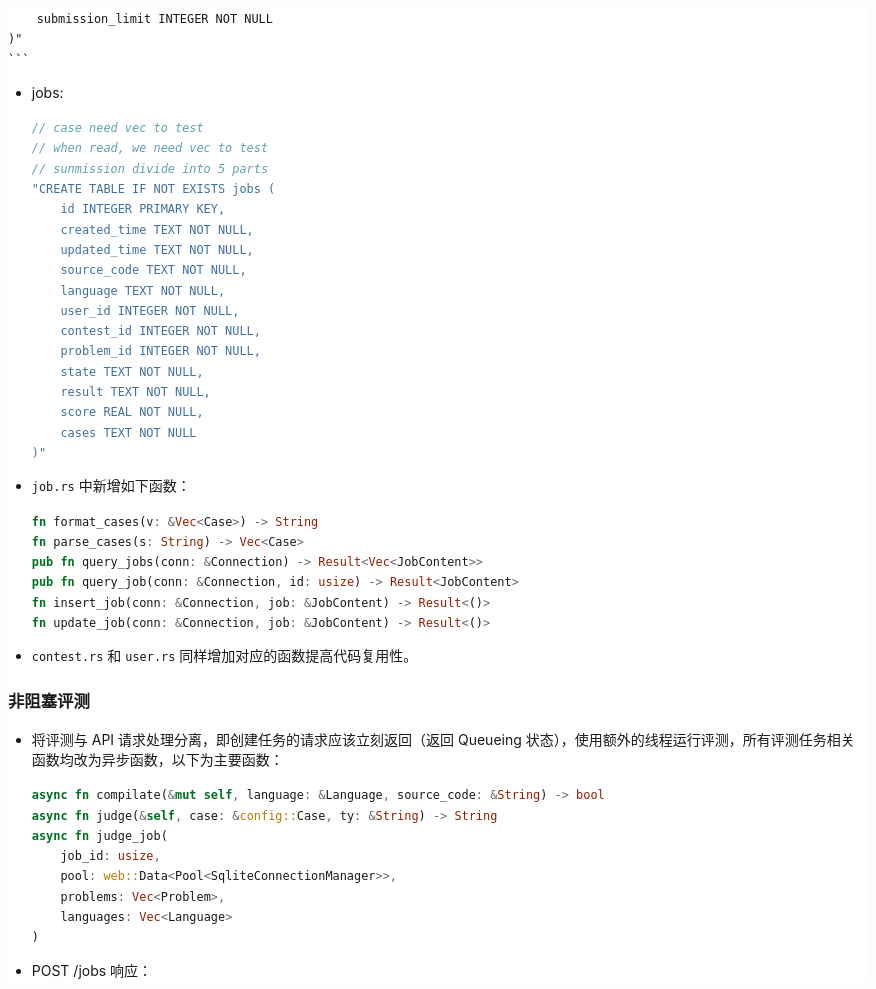         submission_limit INTEGER NOT NULL
    )"
    ```

* jobs:
    ```rust
    // case need vec to test
    // when read, we need vec to test
    // sunmission divide into 5 parts
    "CREATE TABLE IF NOT EXISTS jobs (
        id INTEGER PRIMARY KEY,
        created_time TEXT NOT NULL,
        updated_time TEXT NOT NULL,
        source_code TEXT NOT NULL,
        language TEXT NOT NULL,
        user_id INTEGER NOT NULL,
        contest_id INTEGER NOT NULL,
        problem_id INTEGER NOT NULL,
        state TEXT NOT NULL,
        result TEXT NOT NULL,
        score REAL NOT NULL,
        cases TEXT NOT NULL
    )"
    ```
* `job.rs` 中新增如下函数：
    ```rust
    fn format_cases(v: &Vec<Case>) -> String 
    fn parse_cases(s: String) -> Vec<Case>
    pub fn query_jobs(conn: &Connection) -> Result<Vec<JobContent>>
    pub fn query_job(conn: &Connection, id: usize) -> Result<JobContent>
    fn insert_job(conn: &Connection, job: &JobContent) -> Result<()> 
    fn update_job(conn: &Connection, job: &JobContent) -> Result<()> 
    ```
* `contest.rs` 和 `user.rs` 同样增加对应的函数提高代码复用性。 

### 非阻塞评测
* 将评测与 API 请求处理分离，即创建任务的请求应该立刻返回（返回 Queueing 状态），使用额外的线程运行评测，所有评测任务相关函数均改为异步函数，以下为主要函数：
    ```rust
    async fn compilate(&mut self, language: &Language, source_code: &String) -> bool
    async fn judge(&self, case: &config::Case, ty: &String) -> String 
    async fn judge_job(
        job_id: usize,
        pool: web::Data<Pool<SqliteConnectionManager>>,
        problems: Vec<Problem>,
        languages: Vec<Language>
    ) 
    ```
* POST /jobs 响应：